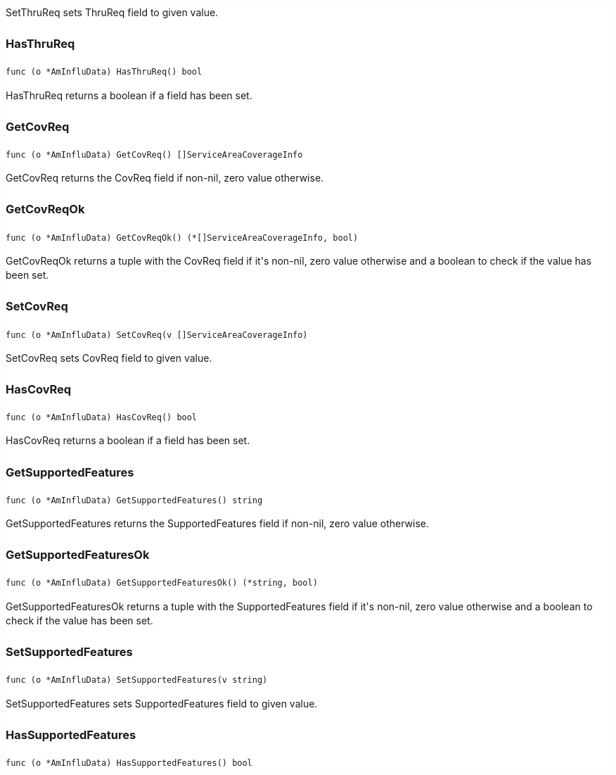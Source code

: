 SetThruReq sets ThruReq field to given value.

### HasThruReq

`func (o *AmInfluData) HasThruReq() bool`

HasThruReq returns a boolean if a field has been set.

### GetCovReq

`func (o *AmInfluData) GetCovReq() []ServiceAreaCoverageInfo`

GetCovReq returns the CovReq field if non-nil, zero value otherwise.

### GetCovReqOk

`func (o *AmInfluData) GetCovReqOk() (*[]ServiceAreaCoverageInfo, bool)`

GetCovReqOk returns a tuple with the CovReq field if it's non-nil, zero value otherwise
and a boolean to check if the value has been set.

### SetCovReq

`func (o *AmInfluData) SetCovReq(v []ServiceAreaCoverageInfo)`

SetCovReq sets CovReq field to given value.

### HasCovReq

`func (o *AmInfluData) HasCovReq() bool`

HasCovReq returns a boolean if a field has been set.

### GetSupportedFeatures

`func (o *AmInfluData) GetSupportedFeatures() string`

GetSupportedFeatures returns the SupportedFeatures field if non-nil, zero value otherwise.

### GetSupportedFeaturesOk

`func (o *AmInfluData) GetSupportedFeaturesOk() (*string, bool)`

GetSupportedFeaturesOk returns a tuple with the SupportedFeatures field if it's non-nil, zero value otherwise
and a boolean to check if the value has been set.

### SetSupportedFeatures

`func (o *AmInfluData) SetSupportedFeatures(v string)`

SetSupportedFeatures sets SupportedFeatures field to given value.

### HasSupportedFeatures

`func (o *AmInfluData) HasSupportedFeatures() bool`
